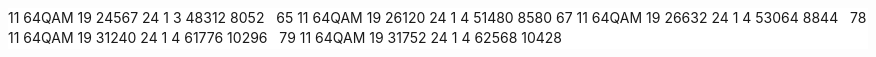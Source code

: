 <td>11</td>
<td>64QAM</td>
<td>19</td>
<td>24567</td>
<td>24</td>
<td>1</td>
<td>3</td>
<td>48312</td>
<td>8052</td>
</tr>
<tr class="even">
<td> </td>
<td>65</td>
<td>11</td>
<td>64QAM</td>
<td>19</td>
<td>26120</td>
<td>24</td>
<td>1</td>
<td>4</td>
<td>51480</td>
<td>8580</td>
</tr>
<tr class="odd">
<td></td>
<td>67</td>
<td>11</td>
<td>64QAM</td>
<td>19</td>
<td>26632</td>
<td>24</td>
<td>1</td>
<td>4</td>
<td>53064</td>
<td>8844</td>
</tr>
<tr class="even">
<td> </td>
<td>78</td>
<td>11</td>
<td>64QAM</td>
<td>19</td>
<td>31240</td>
<td>24</td>
<td>1</td>
<td>4</td>
<td>61776</td>
<td>10296</td>
</tr>
<tr class="odd">
<td> </td>
<td>79</td>
<td>11</td>
<td>64QAM</td>
<td>19</td>
<td>31752</td>
<td>24</td>
<td>1</td>
<td>4</td>
<td>62568</td>
<td>10428</td>
</tr>
<tr class="even">
<td></td>